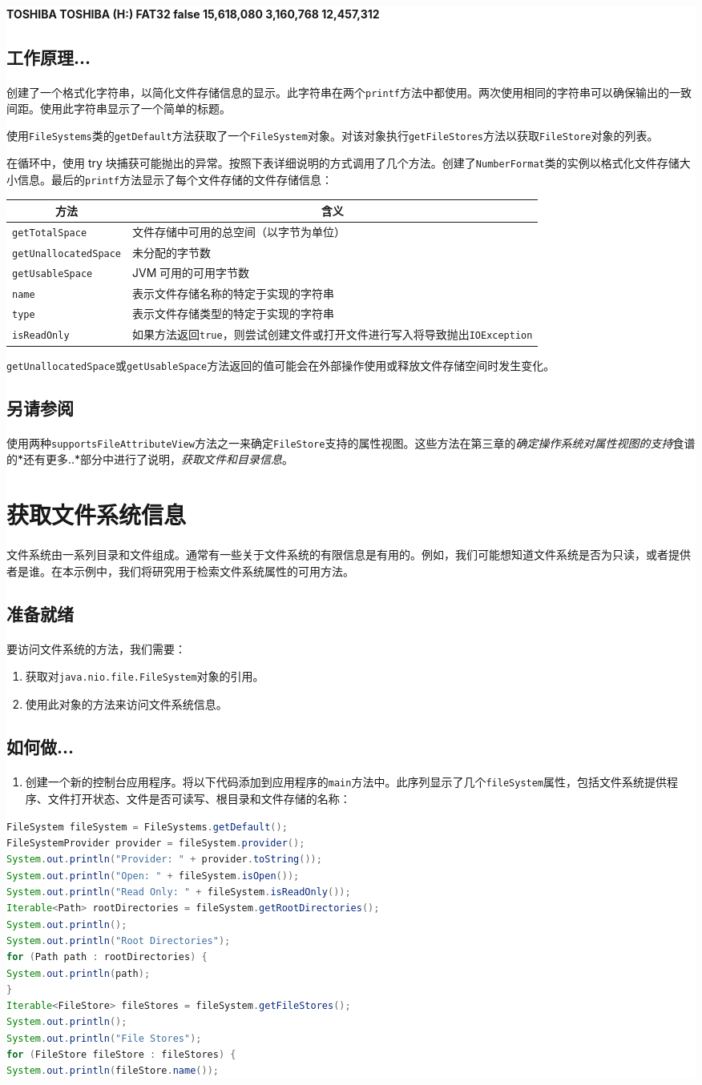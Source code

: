 **TOSHIBA TOSHIBA (H:) FAT32 false 15,618,080 3,160,768 12,457,312**

## 工作原理...

创建了一个格式化字符串，以简化文件存储信息的显示。此字符串在两个`printf`方法中都使用。两次使用相同的字符串可以确保输出的一致间距。使用此字符串显示了一个简单的标题。

使用`FileSystems`类的`getDefault`方法获取了一个`FileSystem`对象。对该对象执行`getFileStores`方法以获取`FileStore`对象的列表。

在循环中，使用 try 块捕获可能抛出的异常。按照下表详细说明的方式调用了几个方法。创建了`NumberFormat`类的实例以格式化文件存储大小信息。最后的`printf`方法显示了每个文件存储的文件存储信息：

| 方法 | 含义 |
| --- | --- |
| `getTotalSpace` | 文件存储中可用的总空间（以字节为单位） |
| `getUnallocatedSpace` | 未分配的字节数 |
| `getUsableSpace` | JVM 可用的可用字节数 |
| `name` | 表示文件存储名称的特定于实现的字符串 |
| `type` | 表示文件存储类型的特定于实现的字符串 |
| `isReadOnly` | 如果方法返回`true`，则尝试创建文件或打开文件进行写入将导致抛出`IOException` |

`getUnallocatedSpace`或`getUsableSpace`方法返回的值可能会在外部操作使用或释放文件存储空间时发生变化。

## 另请参阅

使用两种`supportsFileAttributeView`方法之一来确定`FileStore`支持的属性视图。这些方法在第三章的*确定操作系统对属性视图的支持*食谱的*还有更多..*部分中进行了说明，*获取文件和目录信息*。

# 获取文件系统信息

文件系统由一系列目录和文件组成。通常有一些关于文件系统的有限信息是有用的。例如，我们可能想知道文件系统是否为只读，或者提供者是谁。在本示例中，我们将研究用于检索文件系统属性的可用方法。

## 准备就绪

要访问文件系统的方法，我们需要：

1.  获取对`java.nio.file.FileSystem`对象的引用。

1.  使用此对象的方法来访问文件系统信息。

## 如何做...

1.  创建一个新的控制台应用程序。将以下代码添加到应用程序的`main`方法中。此序列显示了几个`fileSystem`属性，包括文件系统提供程序、文件打开状态、文件是否可读写、根目录和文件存储的名称：

```java
FileSystem fileSystem = FileSystems.getDefault();
FileSystemProvider provider = fileSystem.provider();
System.out.println("Provider: " + provider.toString());
System.out.println("Open: " + fileSystem.isOpen());
System.out.println("Read Only: " + fileSystem.isReadOnly());
Iterable<Path> rootDirectories = fileSystem.getRootDirectories();
System.out.println();
System.out.println("Root Directories");
for (Path path : rootDirectories) {
System.out.println(path);
}
Iterable<FileStore> fileStores = fileSystem.getFileStores();
System.out.println();
System.out.println("File Stores");
for (FileStore fileStore : fileStores) {
System.out.println(fileStore.name());
```